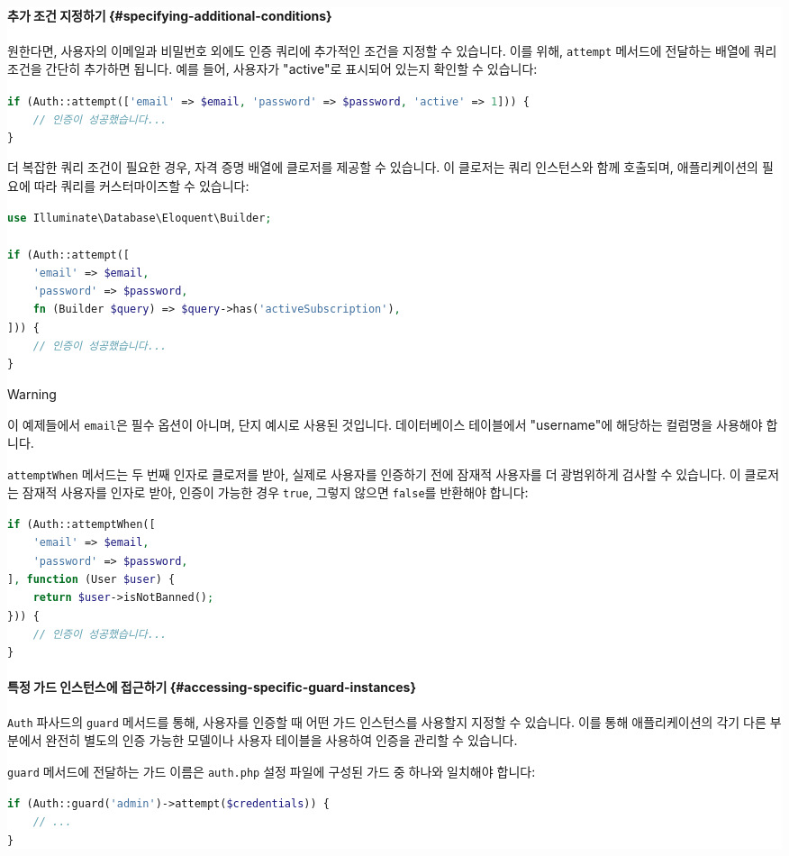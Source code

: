 
#### 추가 조건 지정하기 {#specifying-additional-conditions}

원한다면, 사용자의 이메일과 비밀번호 외에도 인증 쿼리에 추가적인 조건을 지정할 수 있습니다. 이를 위해, `attempt` 메서드에 전달하는 배열에 쿼리 조건을 간단히 추가하면 됩니다. 예를 들어, 사용자가 "active"로 표시되어 있는지 확인할 수 있습니다:

```php
if (Auth::attempt(['email' => $email, 'password' => $password, 'active' => 1])) {
    // 인증이 성공했습니다...
}
```

더 복잡한 쿼리 조건이 필요한 경우, 자격 증명 배열에 클로저를 제공할 수 있습니다. 이 클로저는 쿼리 인스턴스와 함께 호출되며, 애플리케이션의 필요에 따라 쿼리를 커스터마이즈할 수 있습니다:

```php
use Illuminate\Database\Eloquent\Builder;

if (Auth::attempt([
    'email' => $email,
    'password' => $password,
    fn (Builder $query) => $query->has('activeSubscription'),
])) {
    // 인증이 성공했습니다...
}
```

> [!WARNING]
> 이 예제들에서 `email`은 필수 옵션이 아니며, 단지 예시로 사용된 것입니다. 데이터베이스 테이블에서 "username"에 해당하는 컬럼명을 사용해야 합니다.

`attemptWhen` 메서드는 두 번째 인자로 클로저를 받아, 실제로 사용자를 인증하기 전에 잠재적 사용자를 더 광범위하게 검사할 수 있습니다. 이 클로저는 잠재적 사용자를 인자로 받아, 인증이 가능한 경우 `true`, 그렇지 않으면 `false`를 반환해야 합니다:

```php
if (Auth::attemptWhen([
    'email' => $email,
    'password' => $password,
], function (User $user) {
    return $user->isNotBanned();
})) {
    // 인증이 성공했습니다...
}
```


#### 특정 가드 인스턴스에 접근하기 {#accessing-specific-guard-instances}

`Auth` 파사드의 `guard` 메서드를 통해, 사용자를 인증할 때 어떤 가드 인스턴스를 사용할지 지정할 수 있습니다. 이를 통해 애플리케이션의 각기 다른 부분에서 완전히 별도의 인증 가능한 모델이나 사용자 테이블을 사용하여 인증을 관리할 수 있습니다.

`guard` 메서드에 전달하는 가드 이름은 `auth.php` 설정 파일에 구성된 가드 중 하나와 일치해야 합니다:

```php
if (Auth::guard('admin')->attempt($credentials)) {
    // ...
}
```
